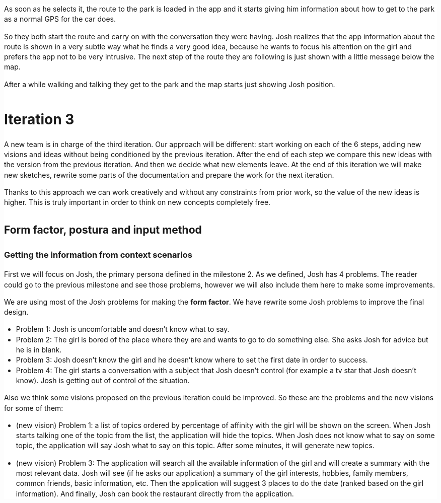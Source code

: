 As soon as he selects it, the route to the park is loaded in the app and it starts giving him information about how to get to the park as a normal GPS for the car does.

So they both start the route and carry on with the conversation they were having. Josh realizes that the app information about the route is shown in a very subtle way what he finds a very good idea, because he wants to focus his attention on the girl and prefers the app not to be very intrusive. The next step of the route they are following is just shown with a little message below the map.

After a while walking and talking they get to the park and the map starts just showing Josh position.

# Iteration 3

A new team is in charge of the third iteration. Our approach will be different: start working on each of the 6 steps, adding new visions and ideas without being conditioned by the previous iteration. After the end of each step we compare this new ideas with the version from the previous iteration. And then we decide what new elements leave. At the end of this iteration  we will make new sketches, rewrite some parts of the documentation and prepare the work for the next iteration.

Thanks to this approach we can work creatively and without any constraints from prior work, so the value of the new ideas is higher. This is truly important in order to think on new concepts completely free.

## Form factor, postura and input method

### Getting the information from context scenarios

First we will focus on Josh, the primary persona defined in the milestone 2. As we defined, Josh has 4 problems. The reader could go to the previous milestone and see those problems, however we will also include them here to make some improvements.

We are using most of the Josh problems for making the **form factor**. We have rewrite some Josh problems to improve the final design.

- Problem 1: Josh is uncomfortable and doesn’t know what to say.
- Problem 2: The girl is bored of the place where they are and wants to go to do something else. She asks Josh for advice but he is in blank.
- Problem 3: Josh doesn’t know the girl and he doesn’t know where to set the first date in order to success.
- Problem 4: The girl starts a conversation with a subject that Josh doesn’t control (for example a tv star that Josh doesn’t know). Josh is getting out of control of the situation.

Also we think some visions proposed on the previous iteration could be improved. So these are the problems and the new visions for some of them:

- (new vision) Problem 1: a list of topics ordered by percentage of affinity with the girl will be shown on the screen. When Josh starts talking one of the topic from the list, the application will hide the topics. When Josh does not know what to say on some topic, the application will say Josh what to say on this topic. After some minutes, it will generate new topics. 

- (new vision) Problem 3: The application will search all the available information of the girl and will create a summary with the most relevant data. Josh will see (if he asks our application) a summary of the girl interests, hobbies, family members, common friends, basic information, etc. Then the  application will suggest 3 places to do the date (ranked based on the girl information). And finally, Josh can book the restaurant directly from the application.
